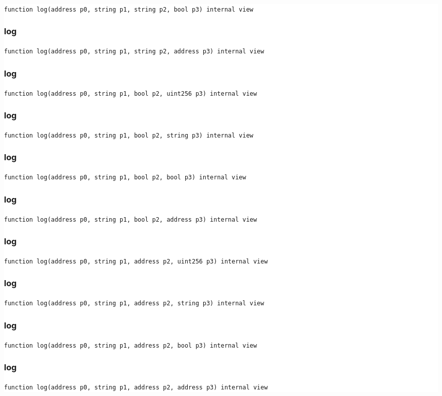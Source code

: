 ```solidity
function log(address p0, string p1, string p2, bool p3) internal view
```

### log

```solidity
function log(address p0, string p1, string p2, address p3) internal view
```

### log

```solidity
function log(address p0, string p1, bool p2, uint256 p3) internal view
```

### log

```solidity
function log(address p0, string p1, bool p2, string p3) internal view
```

### log

```solidity
function log(address p0, string p1, bool p2, bool p3) internal view
```

### log

```solidity
function log(address p0, string p1, bool p2, address p3) internal view
```

### log

```solidity
function log(address p0, string p1, address p2, uint256 p3) internal view
```

### log

```solidity
function log(address p0, string p1, address p2, string p3) internal view
```

### log

```solidity
function log(address p0, string p1, address p2, bool p3) internal view
```

### log

```solidity
function log(address p0, string p1, address p2, address p3) internal view
```
